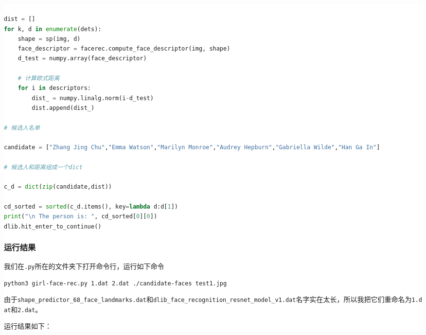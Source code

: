 ```python

dist = []
for k, d in enumerate(dets):
    shape = sp(img, d)
    face_descriptor = facerec.compute_face_descriptor(img, shape)
    d_test = numpy.array(face_descriptor) 

    # 计算欧式距离
    for i in descriptors:
        dist_ = numpy.linalg.norm(i-d_test)
        dist.append(dist_)

# 候选人名单

candidate = ["Zhang Jing Chu","Emma Watson","Marilyn Monroe","Audrey Hepburn","Gabriella Wilde","Han Ga In"]

# 候选人和距离组成一个dict

c_d = dict(zip(candidate,dist))

cd_sorted = sorted(c_d.items(), key=lambda d:d[1])
print("\n The person is: ", cd_sorted[0][0])
dlib.hit_enter_to_continue()
```

### 运行结果
我们在```.py```所在的文件夹下打开命令行，运行如下命令
```sh
python3 girl-face-rec.py 1.dat 2.dat ./candidate-faces test1.jpg
```
由于```shape_predictor_68_face_landmarks.dat```和```dlib_face_recognition_resnet_model_v1.dat```名字实在太长，所以我把它们重命名为```1.dat```和```2.dat```。

运行结果如下：  
  